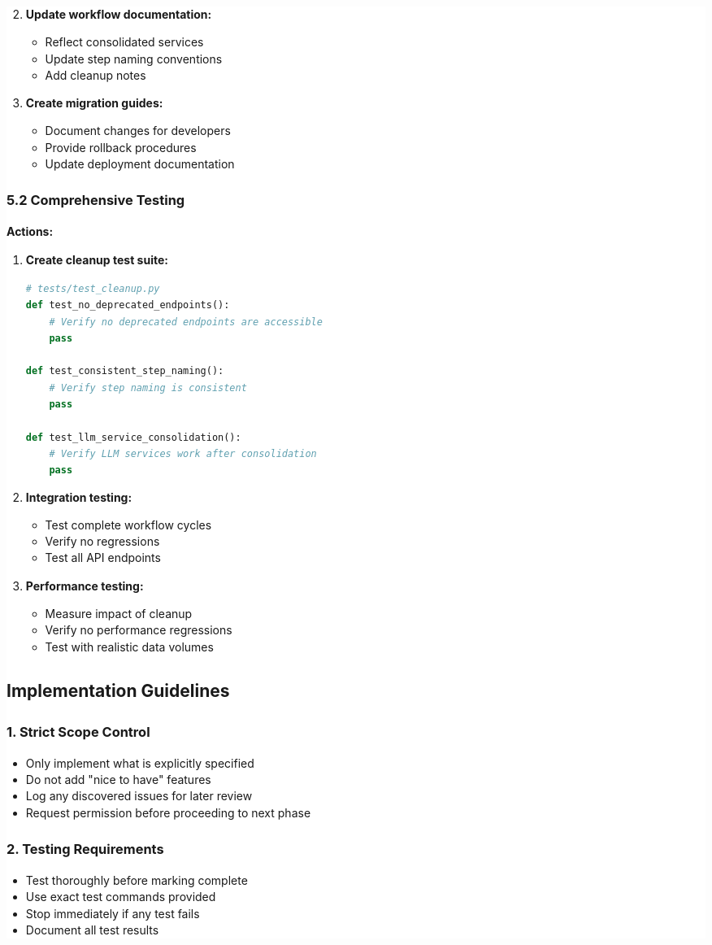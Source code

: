 2. **Update workflow documentation:**
   - Reflect consolidated services
   - Update step naming conventions
   - Add cleanup notes

3. **Create migration guides:**
   - Document changes for developers
   - Provide rollback procedures
   - Update deployment documentation

### 5.2 Comprehensive Testing
**Actions:**
1. **Create cleanup test suite:**
   ```python
   # tests/test_cleanup.py
   def test_no_deprecated_endpoints():
       # Verify no deprecated endpoints are accessible
       pass
   
   def test_consistent_step_naming():
       # Verify step naming is consistent
       pass
   
   def test_llm_service_consolidation():
       # Verify LLM services work after consolidation
       pass
   ```

2. **Integration testing:**
   - Test complete workflow cycles
   - Verify no regressions
   - Test all API endpoints

3. **Performance testing:**
   - Measure impact of cleanup
   - Verify no performance regressions
   - Test with realistic data volumes

## Implementation Guidelines

### 1. Strict Scope Control
- Only implement what is explicitly specified
- Do not add "nice to have" features
- Log any discovered issues for later review
- Request permission before proceeding to next phase

### 2. Testing Requirements
- Test thoroughly before marking complete
- Use exact test commands provided
- Stop immediately if any test fails
- Document all test results
